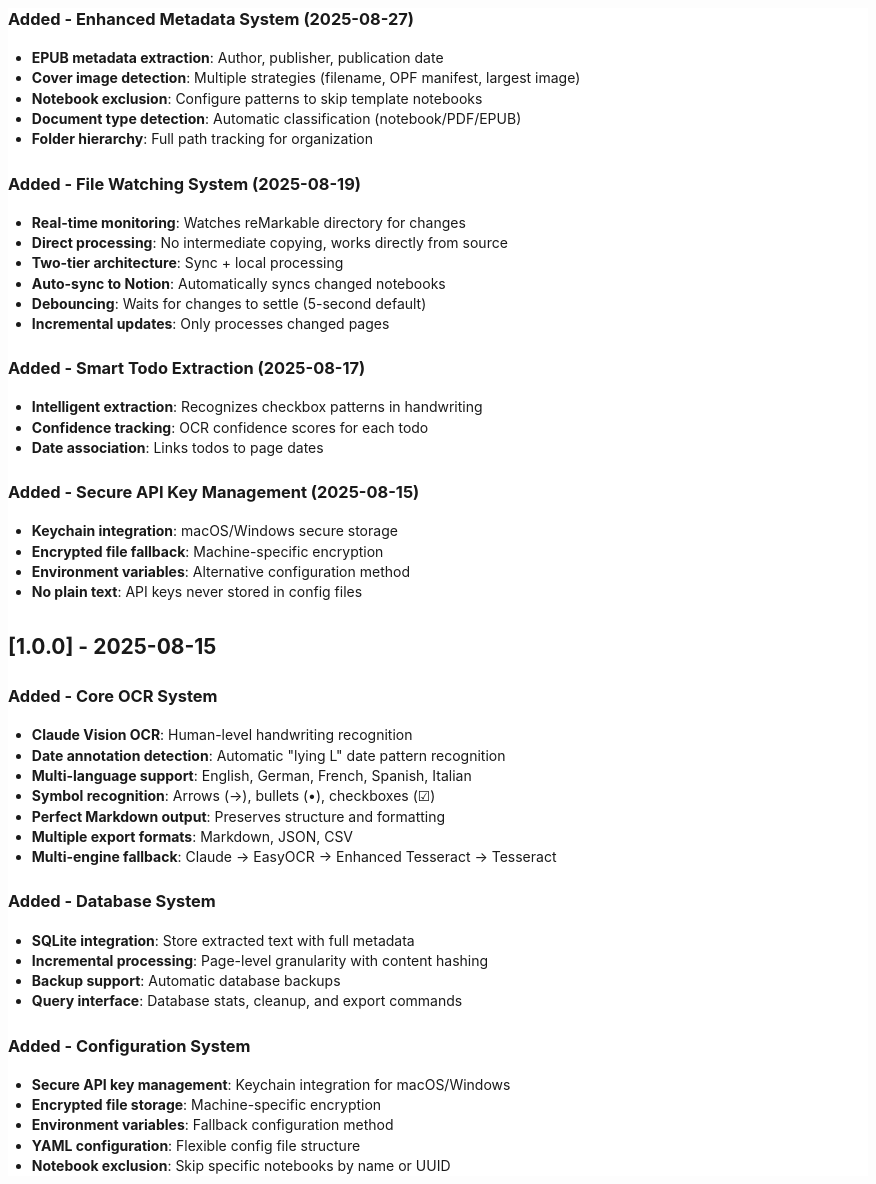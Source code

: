 ### Added - Enhanced Metadata System (2025-08-27)
- **EPUB metadata extraction**: Author, publisher, publication date
- **Cover image detection**: Multiple strategies (filename, OPF manifest, largest image)
- **Notebook exclusion**: Configure patterns to skip template notebooks
- **Document type detection**: Automatic classification (notebook/PDF/EPUB)
- **Folder hierarchy**: Full path tracking for organization

### Added - File Watching System (2025-08-19)
- **Real-time monitoring**: Watches reMarkable directory for changes
- **Direct processing**: No intermediate copying, works directly from source
- **Two-tier architecture**: Sync + local processing
- **Auto-sync to Notion**: Automatically syncs changed notebooks
- **Debouncing**: Waits for changes to settle (5-second default)
- **Incremental updates**: Only processes changed pages

### Added - Smart Todo Extraction (2025-08-17)
- **Intelligent extraction**: Recognizes checkbox patterns in handwriting
- **Confidence tracking**: OCR confidence scores for each todo
- **Date association**: Links todos to page dates

### Added - Secure API Key Management (2025-08-15)
- **Keychain integration**: macOS/Windows secure storage
- **Encrypted file fallback**: Machine-specific encryption
- **Environment variables**: Alternative configuration method
- **No plain text**: API keys never stored in config files

## [1.0.0] - 2025-08-15

### Added - Core OCR System
- **Claude Vision OCR**: Human-level handwriting recognition
- **Date annotation detection**: Automatic "lying L" date pattern recognition
- **Multi-language support**: English, German, French, Spanish, Italian
- **Symbol recognition**: Arrows (→), bullets (•), checkboxes (☑)
- **Perfect Markdown output**: Preserves structure and formatting
- **Multiple export formats**: Markdown, JSON, CSV
- **Multi-engine fallback**: Claude → EasyOCR → Enhanced Tesseract → Tesseract

### Added - Database System
- **SQLite integration**: Store extracted text with full metadata
- **Incremental processing**: Page-level granularity with content hashing
- **Backup support**: Automatic database backups
- **Query interface**: Database stats, cleanup, and export commands

### Added - Configuration System
- **Secure API key management**: Keychain integration for macOS/Windows
- **Encrypted file storage**: Machine-specific encryption
- **Environment variables**: Fallback configuration method
- **YAML configuration**: Flexible config file structure
- **Notebook exclusion**: Skip specific notebooks by name or UUID
